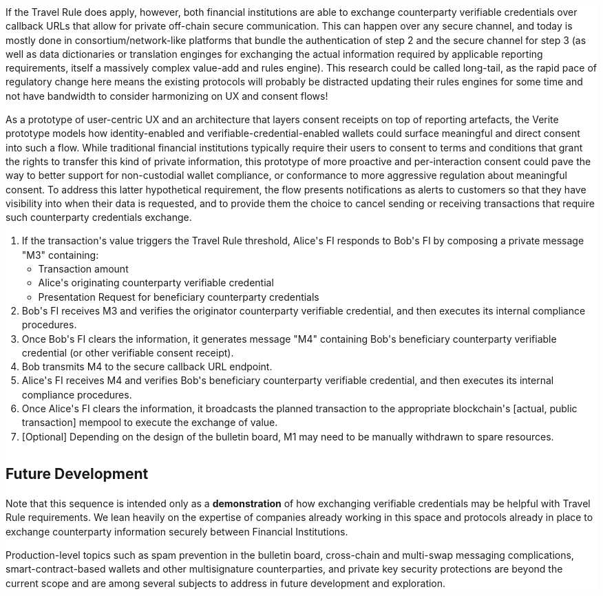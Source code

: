 If the Travel Rule does apply, however, both financial institutions are able to exchange counterparty verifiable credentials over callback URLs that allow for private off-chain secure communication. This can happen over any secure channel, and today is mostly done in consortium/network-like platforms that bundle the authentication of step 2 and the secure channel for step 3 (as well as data dictionaries or translation enginges for exchanging the actual information required by applicable reporting requirements, itself a massively complex value-add and rules engine).  This research could be called long-tail, as the rapid pace of regulatory change here means the existing protocols will probably be distracted updating their rules engines for some time and not have bandwidth to consider harmonizing on UX and consent flows!

As a prototype of user-centric UX and an architecture that layers consent receipts on top of reporting artefacts, the Verite prototype models how identity-enabled and verifiable-credential-enabled wallets could surface meaningful and direct consent into such a flow. While traditional financial institutions typically require their users to consent to terms and conditions that grant the rights to transfer this kind of private information, this prototype of more proactive and per-interaction consent could pave the way to better support for non-custodial wallet compliance, or conformance to more aggressive regulation about meaningful consent.  To address this latter hypothetical requirement, the flow presents notifications as alerts to customers so that they have visibility into when their data is requested, and to provide them the choice to cancel sending or receiving transactions that require such counterparty credentials exchange.

1. If the transaction's value triggers the Travel Rule threshold, Alice's FI responds to Bob's FI by composing a private message "M3" containing:
   - Transaction amount
   - Alice's originating counterparty verifiable credential
   - Presentation Request for beneficiary counterparty credentials
2. Bob's FI receives M3 and verifies the originator counterparty verifiable credential, and then executes its internal compliance procedures.
3. Once Bob's FI clears the information, it generates message "M4" containing Bob's beneficiary counterparty verifiable credential (or other verifiable consent receipt).
4. Bob transmits M4 to the secure callback URL endpoint.
5. Alice's FI receives M4 and verifies Bob's beneficiary counterparty verifiable credential, and then executes its internal compliance procedures.
6. Once Alice's FI clears the information, it broadcasts the planned transaction to the appropriate blockchain's [actual, public transaction] mempool to execute the exchange of value.  
7. [Optional] Depending on the design of the bulletin board, M1 may need to be manually withdrawn to spare resources.


## Future Development

Note that this sequence is intended only as a **demonstration** of how exchanging verifiable credentials may be helpful with Travel Rule requirements. We lean heavily on the expertise of companies already working in this space and protocols already in place to exchange counterparty information securely between Financial Institutions.  

Production-level topics such as spam prevention in the bulletin board, cross-chain and multi-swap messaging complications, smart-contract-based wallets and other multisignature counterparties, and private key security protections are beyond the current scope and are among several subjects to address in future development and exploration.

[CACAO]: https://chainagnostic.org/CAIPs/caip-74
[SIWX Message]: https://chainagnostic.org/CAIPs/caip-122